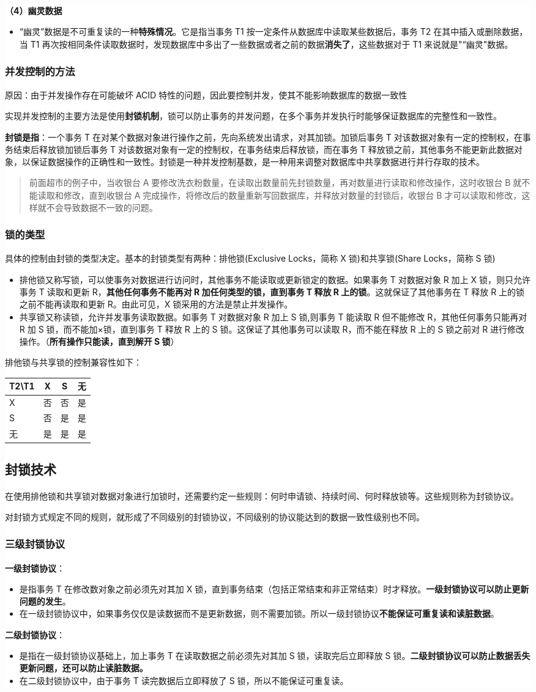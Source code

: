 **（4）幽灵数据**

- “幽灵”数据是不可重复读的一种**特殊情况**。它是指当事务 T1 按一定条件从数据库中读取某些数据后，事务 T2 在其中插入或删除数据，当 T1 再次按相同条件读取数据时，发现数据库中多出了一些数据或者之前的数据**消失了**，这些数据对于 T1 来说就是"“幽灵"数据。

### 并发控制的方法

原因：由于并发操作存在可能破坏 ACID 特性的问题，因此要控制并发，使其不能影响数据库的数据一致性

实现并发控制的主要方法是使用**封锁机制**，锁可以防止事务的并发问题，在多个事务并发执行时能够保证数据库的完整性和一致性。

**封锁是指**：一个事务 T 在对某个数据对象进行操作之前，先向系统发出请求，对其加锁。加锁后事务 T 对该数据对象有一定的控制权，在事务结束后释放锁加锁后事务 T 对该数据对象有一定的控制权，在事务结束后释放锁，而在事务 T 释放锁之前，其他事务不能更新此数据对象，以保证数据操作的正确性和一致性。封锁是一种并发控制基数，是一种用来调整对数据库中共享数据进行并行存取的技术。

> 前面超市的例子中，当收银台 A 要修改洗衣粉数量，在读取出数量前先封锁数量，再对数量进行读取和修改操作，这时收银台 B 就不能读取和修改，直到收银台 A 完成操作，将修改后的数量重新写回数据库，并释放对数量的封锁后，收银台 B 才可以读取和修改，这样就不会导致数据不一致的问题。

### 锁的类型

具体的控制由封锁的类型决定。基本的封锁类型有两种：排他锁(Exclusive Locks，简称 X 锁)和共享锁(Share Locks，简称 S 锁)

- 排他锁又称写锁，可以使事务对数据进行访问时，其他事务不能读取或更新锁定的数据。如果事务 T 对数据对象 R 加上 X 锁，则只允许事务 T 读取和更新 R，**其他任何事务不能再对 R 加任何类型的锁，直到事务 T 释放 R 上的锁**。这就保证了其他事务在 T 释放 R 上的锁之前不能再读取和更新 R。由此可见，X 锁采用的方法是禁止并发操作。
- 共享锁又称读锁，允许并发事务读取数据。如事务 T 对数据对象 R 加上 S 锁,则事务 T 能读取 R 但不能修改 R，其他任何事务只能再对 R 加 S 锁，而不能加×锁，直到事务 T 释放 R 上的 S 锁。这保证了其他事务可以读取 R，而不能在释放 R 上的 S 锁之前对 R 进行修改操作。（**所有操作只能读，直到解开 S 锁**）

排他锁与共享锁的控制兼容性如下：

|T2\T1|X|S|无|
|-|-|-|-|
|X|否|否|是|
|S|否|是|是|
|无|是|是|是|


## 封锁技术


在使用排他锁和共享锁对数据对象进行加锁时，还需要约定一些规则：何时申请锁、持续时间、何时释放锁等。这些规则称为封锁协议。

对封锁方式规定不同的规则，就形成了不同级别的封锁协议，不同级别的协议能达到的数据一致性级别也不同。

### 三级封锁协议

**一级封锁协议**：

- 是指事务 T 在修改数对象之前必须先对其加 X 锁，直到事务结束（包括正常结束和非正常结束）时才释放。**一级封锁协议可以防止更新问题的发生**。
- 在一级封锁协议中，如果事务仅仅是读数据而不是更新数据，则不需要加锁。所以一级封锁协议**不能保证可重复读和读脏数据**。

**二级封锁协议**：

- 是指在一级封锁协议基础上，加上事务 T 在读取数据之前必须先对其加 S 锁，读取完后立即释放 S 锁。**二级封锁协议可以防止数据丢失更新问题，还可以防止读脏数据。**
- 在二级封锁协议中，由于事务 T 读完数据后立即释放了 S 锁，所以不能保证可重复读。
